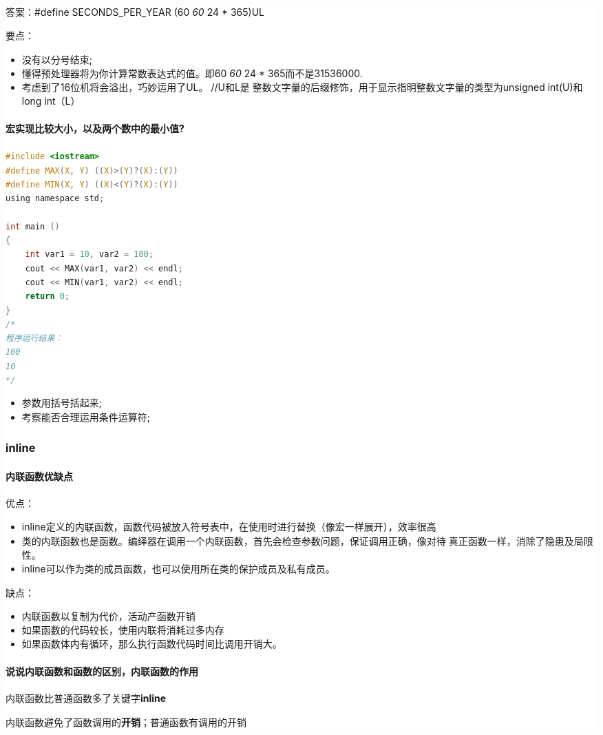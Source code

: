 答案：#define SECONDS_PER_YEAR (60 *60* 24 * 365)UL

要点：

* 没有以分号结束;
* 懂得预处理器将为你计算常数表达式的值。即60 *60* 24 * 365而不是31536000.
* 考虑到了16位机将会溢出，巧妙运用了UL。
 //U和L是 整数文字量的后缀修饰，用于显示指明整数文字量的类型为unsigned int(U)和long int（L）

#### 宏实现比较大小，以及两个数中的最小值?

```c
#include <iostream>
#define MAX(X, Y) ((X)>(Y)?(X):(Y))
#define MIN(X, Y) ((X)<(Y)?(X):(Y))
using namespace std;

int main ()
{
    int var1 = 10, var2 = 100;
    cout << MAX(var1, var2) << endl;
    cout << MIN(var1, var2) << endl;
    return 0;
}
/*
程序运行结果：
100
10
*/
```

* 参数用括号括起来;
* 考察能否合理运用条件运算符;

### inline

#### 内联函数优缺点

优点：

* inline定义的内联函数，函数代码被放入符号表中，在使用时进行替换（像宏一样展开），效率很高
* 类的内联函数也是函数。编绎器在调用一个内联函数，首先会检查参数问题，保证调用正确，像对待
 真正函数一样，消除了隐患及局限性。
* inline可以作为类的成员函数，也可以使用所在类的保护成员及私有成员。

缺点：

* 内联函数以复制为代价，活动产函数开销
* 如果函数的代码较长，使用内联将消耗过多内存
* 如果函数体内有循环，那么执行函数代码时间比调用开销大。

#### 说说内联函数和函数的区别，内联函数的作用

内联函数比普通函数多了关键字**inline**

内联函数避免了函数调用的**开销**；普通函数有调用的开销
